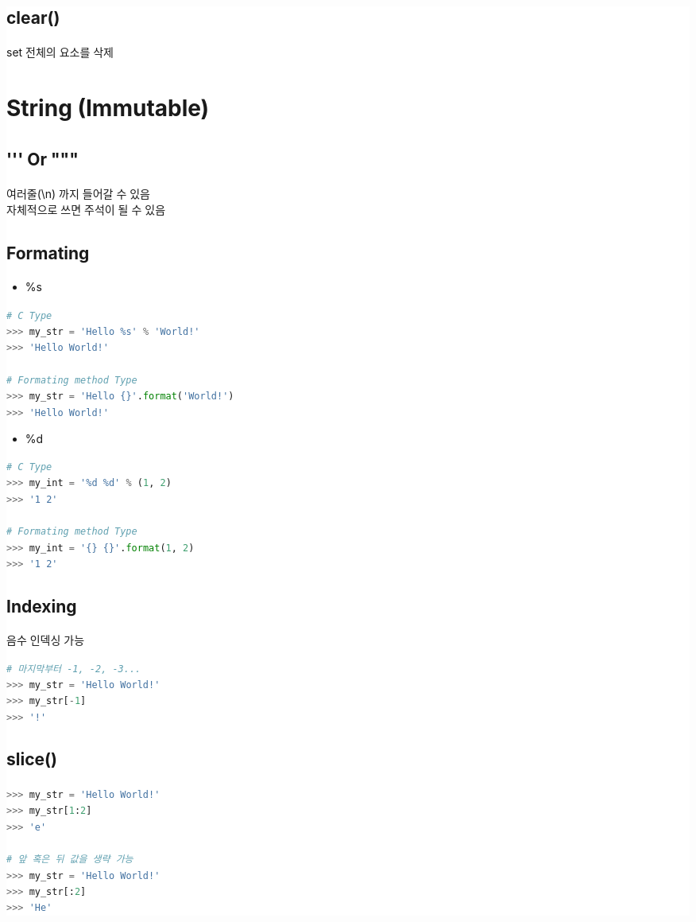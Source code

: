 ## clear()
set 전체의 요소를 삭제

# String (Immutable)
## ''' Or """
여러줄(\n) 까지 들어갈 수 있음 <br>
자체적으로 쓰면 주석이 될 수 있음
## Formating
- %s
```python
# C Type
>>> my_str = 'Hello %s' % 'World!'
>>> 'Hello World!'

# Formating method Type
>>> my_str = 'Hello {}'.format('World!')
>>> 'Hello World!'
```
- %d
```python
# C Type
>>> my_int = '%d %d' % (1, 2)
>>> '1 2'

# Formating method Type
>>> my_int = '{} {}'.format(1, 2)
>>> '1 2'
```
## Indexing
음수 인덱싱 가능
```python
# 마지막부터 -1, -2, -3...
>>> my_str = 'Hello World!'
>>> my_str[-1]
>>> '!'
```
## slice()
```python
>>> my_str = 'Hello World!'
>>> my_str[1:2]
>>> 'e'

# 앞 혹은 뒤 값을 생략 가능
>>> my_str = 'Hello World!'
>>> my_str[:2]
>>> 'He'
```
